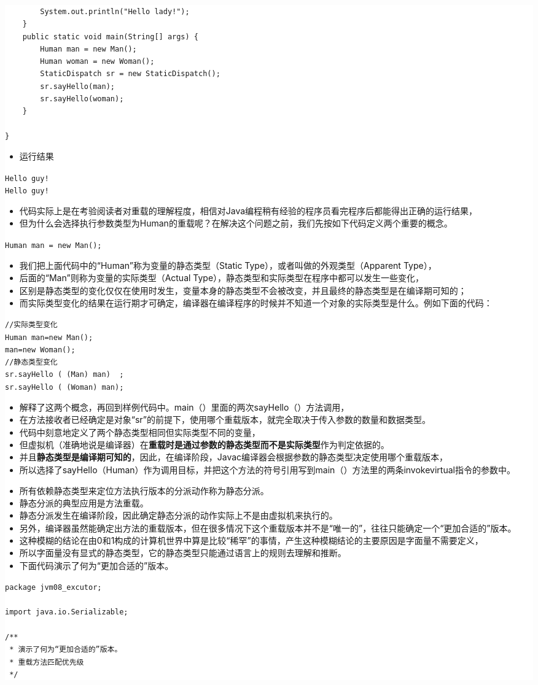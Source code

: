 ```
		System.out.println("Hello lady!");
	}
	public static void main(String[] args) {
		Human man = new Man();
		Human woman = new Woman();
		StaticDispatch sr = new StaticDispatch();
		sr.sayHello(man);
		sr.sayHello(woman);
	}
	
}

```
>
- 运行结果
>
```
Hello guy!
Hello guy!
```
>
- 代码实际上是在考验阅读者对重载的理解程度，相信对Java编程稍有经验的程序员看完程序后都能得出正确的运行结果，
- 但为什么会选择执行参数类型为Human的重载呢？在解决这个问题之前，我们先按如下代码定义两个重要的概念。
>
`Human man = new Man(); `
>
- 我们把上面代码中的“Human”称为变量的静态类型（Static Type），或者叫做的外观类型（Apparent Type），
- 后面的“Man”则称为变量的实际类型（Actual Type），静态类型和实际类型在程序中都可以发生一些变化，
- 区别是静态类型的变化仅仅在使用时发生，变量本身的静态类型不会被改变，并且最终的静态类型是在编译期可知的；
- 而实际类型变化的结果在运行期才可确定，编译器在编译程序的时候并不知道一个对象的实际类型是什么。例如下面的代码：
>
```
//实际类型变化
Human man=new Man();
man=new Woman();
//静态类型变化
sr.sayHello ( (Man) man)  ;
sr.sayHello ( (Woman) man);
```
>
- 解释了这两个概念，再回到样例代码中。main（）里面的两次sayHello（）方法调用，
- 在方法接收者已经确定是对象“sr”的前提下，使用哪个重载版本，就完全取决于传入参数的数量和数据类型。
- 代码中刻意地定义了两个静态类型相同但实际类型不同的变量，
- 但虚拟机（准确地说是编译器）在**重载时是通过参数的静态类型而不是实际类型**作为判定依据的。
- 并且**静态类型是编译期可知的**，因此，在编译阶段，Javac编译器会根据参数的静态类型决定使用哪个重载版本，
- 所以选择了sayHello（Human）作为调用目标，并把这个方法的符号引用写到main（）方法里的两条invokevirtual指令的参数中。
>
- 所有依赖静态类型来定位方法执行版本的分派动作称为静态分派。
- 静态分派的典型应用是方法重载。
- 静态分派发生在编译阶段，因此确定静态分派的动作实际上不是由虚拟机来执行的。
- 另外，编译器虽然能确定出方法的重载版本，但在很多情况下这个重载版本并不是“唯一的”，往往只能确定一个“更加合适的”版本。
- 这种模糊的结论在由0和1构成的计算机世界中算是比较“稀罕”的事情，产生这种模糊结论的主要原因是字面量不需要定义，
- 所以字面量没有显式的静态类型，它的静态类型只能通过语言上的规则去理解和推断。
- 下面代码演示了何为“更加合适的”版本。
>
```
package jvm08_excutor;

import java.io.Serializable;

/**
 * 演示了何为“更加合适的”版本。
 * 重载方法匹配优先级
 */
```